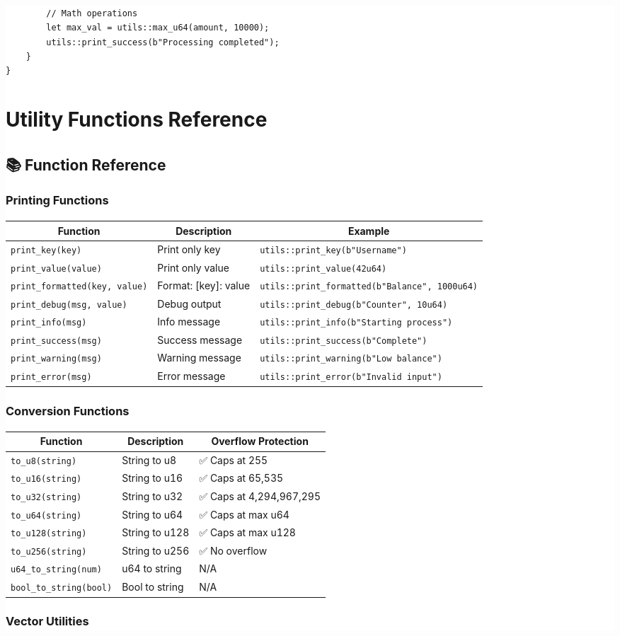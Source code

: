 ```move
        // Math operations
        let max_val = utils::max_u64(amount, 10000);
        utils::print_success(b"Processing completed");
    }
}
```

# Utility Functions Reference

## 📚 Function Reference

### Printing Functions

| Function | Description | Example |
|----------|-------------|---------|
| `print_key(key)` | Print only key | `utils::print_key(b"Username")` |
| `print_value(value)` | Print only value | `utils::print_value(42u64)` |
| `print_formatted(key, value)` | Format: [key]: value | `utils::print_formatted(b"Balance", 1000u64)` |
| `print_debug(msg, value)` | Debug output | `utils::print_debug(b"Counter", 10u64)` |
| `print_info(msg)` | Info message | `utils::print_info(b"Starting process")` |
| `print_success(msg)` | Success message | `utils::print_success(b"Complete")` |
| `print_warning(msg)` | Warning message | `utils::print_warning(b"Low balance")` |
| `print_error(msg)` | Error message | `utils::print_error(b"Invalid input")` |

### Conversion Functions

| Function | Description | Overflow Protection |
|----------|-------------|----------------------|
| `to_u8(string)` | String to u8 | ✅ Caps at 255 |
| `to_u16(string)` | String to u16 | ✅ Caps at 65,535 |
| `to_u32(string)` | String to u32 | ✅ Caps at 4,294,967,295 |
| `to_u64(string)` | String to u64 | ✅ Caps at max u64 |
| `to_u128(string)` | String to u128 | ✅ Caps at max u128 |
| `to_u256(string)` | String to u256 | ✅ No overflow |
| `u64_to_string(num)` | u64 to string | N/A |
| `bool_to_string(bool)` | Bool to string | N/A |

### Vector Utilities
